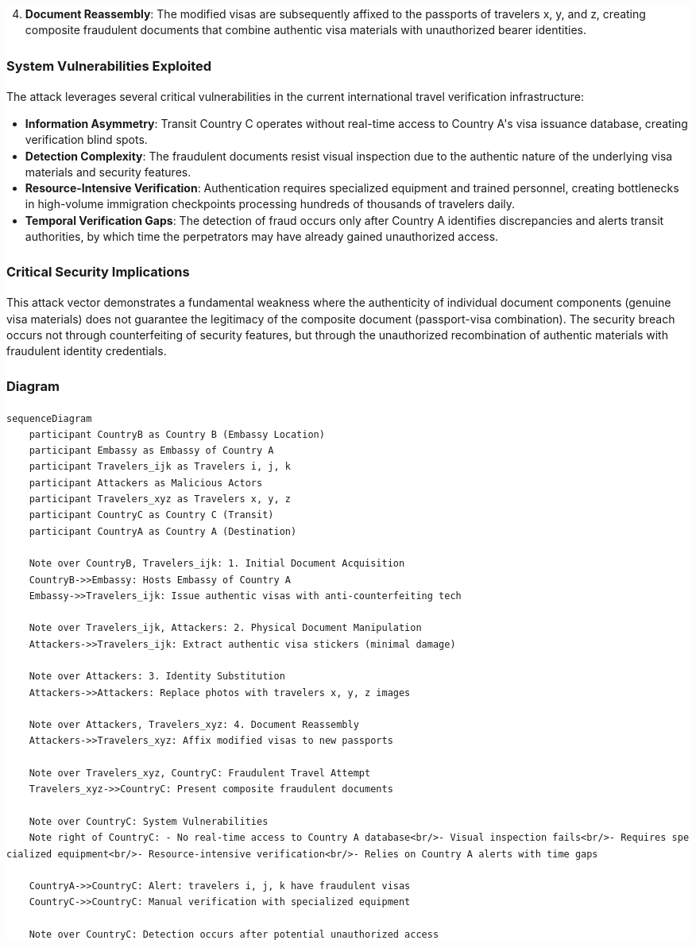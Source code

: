 4. **Document Reassembly**: The modified visas are subsequently affixed to the passports of travelers x, y, and z, creating composite fraudulent documents that combine authentic visa materials with unauthorized bearer identities.

### System Vulnerabilities Exploited

The attack leverages several critical vulnerabilities in the current international travel verification infrastructure:

- **Information Asymmetry**: Transit Country C operates without real-time access to Country A's visa issuance database, creating verification blind spots.
- **Detection Complexity**: The fraudulent documents resist visual inspection due to the authentic nature of the underlying visa materials and security features.
- **Resource-Intensive Verification**: Authentication requires specialized equipment and trained personnel, creating bottlenecks in high-volume immigration checkpoints processing hundreds of thousands of travelers daily.
- **Temporal Verification Gaps**: The detection of fraud occurs only after Country A identifies discrepancies and alerts transit authorities, by which time the perpetrators may have already gained unauthorized access.

### Critical Security Implications

This attack vector demonstrates a fundamental weakness where the authenticity of individual document components (genuine visa materials) does not guarantee the legitimacy of the composite document (passport-visa combination). The security breach occurs not through counterfeiting of security features, but through the unauthorized recombination of authentic materials with fraudulent identity credentials.

### Diagram

```mermaid
sequenceDiagram
    participant CountryB as Country B (Embassy Location)
    participant Embassy as Embassy of Country A
    participant Travelers_ijk as Travelers i, j, k
    participant Attackers as Malicious Actors
    participant Travelers_xyz as Travelers x, y, z
    participant CountryC as Country C (Transit)
    participant CountryA as Country A (Destination)

    Note over CountryB, Travelers_ijk: 1. Initial Document Acquisition
    CountryB->>Embassy: Hosts Embassy of Country A
    Embassy->>Travelers_ijk: Issue authentic visas with anti-counterfeiting tech

    Note over Travelers_ijk, Attackers: 2. Physical Document Manipulation
    Attackers->>Travelers_ijk: Extract authentic visa stickers (minimal damage)

    Note over Attackers: 3. Identity Substitution
    Attackers->>Attackers: Replace photos with travelers x, y, z images

    Note over Attackers, Travelers_xyz: 4. Document Reassembly
    Attackers->>Travelers_xyz: Affix modified visas to new passports

    Note over Travelers_xyz, CountryC: Fraudulent Travel Attempt
    Travelers_xyz->>CountryC: Present composite fraudulent documents

    Note over CountryC: System Vulnerabilities
    Note right of CountryC: - No real-time access to Country A database<br/>- Visual inspection fails<br/>- Requires specialized equipment<br/>- Resource-intensive verification<br/>- Relies on Country A alerts with time gaps

    CountryA->>CountryC: Alert: travelers i, j, k have fraudulent visas
    CountryC->>CountryC: Manual verification with specialized equipment

    Note over CountryC: Detection occurs after potential unauthorized access
```